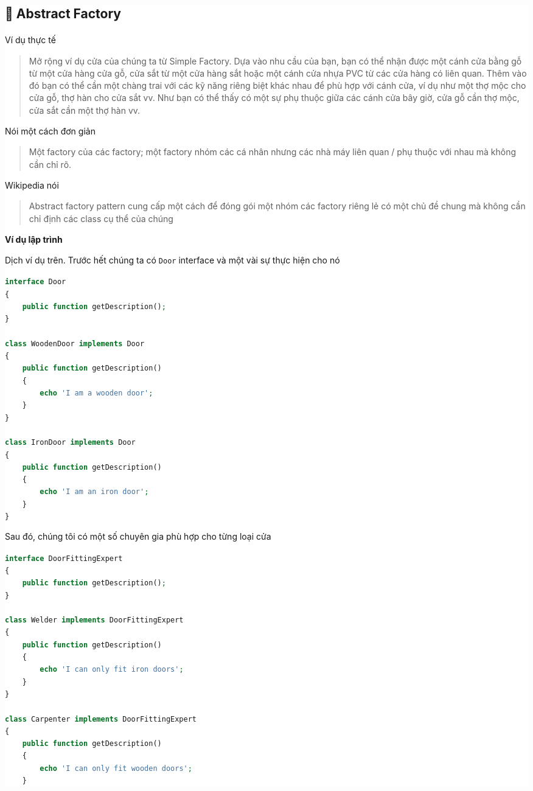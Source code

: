 🔨 Abstract Factory
----------------

Ví dụ thực tế
> Mở rộng ví dụ cửa của chúng ta từ Simple Factory. Dựa vào nhu cầu của bạn, bạn có thể nhận được một cánh cửa bằng gỗ từ một cửa hàng cửa gỗ, cửa sắt từ một cửa hàng sắt hoặc một cánh cửa nhựa PVC từ các cửa hàng có liên quan. Thêm vào đó bạn có thể cần một chàng trai với các kỹ năng riêng biệt khác nhau để phù hợp với cánh cửa, ví dụ như một thợ mộc cho cửa gỗ, thợ hàn cho cửa sắt vv. Như bạn có thể thấy có một sự phụ thuộc giữa các cánh cửa bây giờ, cửa gỗ cần thợ mộc, cửa sắt cần một thợ hàn vv.

Nói một cách đơn giản
> Một factory của các factory; một factory nhóm các cá nhân nhưng các nhà máy liên quan / phụ thuộc với nhau mà không cần chỉ rõ.

Wikipedia nói
> Abstract factory pattern cung cấp một cách để đóng gói một nhóm các factory riêng lẻ có một chủ đề chung mà không cần chỉ định các class cụ thể của chúng

**Ví dụ lập  trình**

Dịch ví dụ trên. Trước hết chúng ta có `Door` interface và một vài sự thực hiện cho nó

```php
interface Door
{
    public function getDescription();
}

class WoodenDoor implements Door
{
    public function getDescription()
    {
        echo 'I am a wooden door';
    }
}

class IronDoor implements Door
{
    public function getDescription()
    {
        echo 'I am an iron door';
    }
}
```
Sau đó, chúng tôi có một số chuyên gia phù hợp cho từng loại cửa

```php
interface DoorFittingExpert
{
    public function getDescription();
}

class Welder implements DoorFittingExpert
{
    public function getDescription()
    {
        echo 'I can only fit iron doors';
    }
}

class Carpenter implements DoorFittingExpert
{
    public function getDescription()
    {
        echo 'I can only fit wooden doors';
    }
```